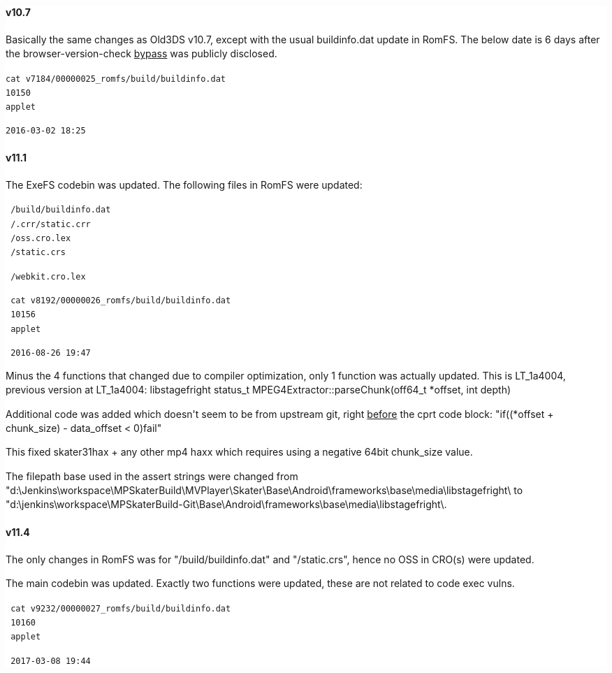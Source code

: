 #### v10.7

Basically the same changes as Old3DS v10.7, except with the usual buildinfo.dat update in RomFS. The below date is 6 days after the browser-version-check [bypass](3DS_Userland_Flaws "wikilink") was publicly disclosed.

`cat v7184/00000025_romfs/build/buildinfo.dat`  
`10150`  
`applet`  
```
2016-03-02 18:25
```

#### v11.1

The ExeFS codebin was updated. The following files in RomFS were updated:

` /build/buildinfo.dat`  
` /.crr/static.crr`  
` /oss.cro.lex`  
` /static.crs`  
```
 /webkit.cro.lex
```

` cat v8192/00000026_romfs/build/buildinfo.dat`  
` 10156`  
` applet`  
```
 2016-08-26 19:47
```

Minus the 4 functions that changed due to compiler optimization, only 1 function was actually updated. This is LT_1a4004, previous version at LT_1a4004: libstagefright status_t MPEG4Extractor::parseChunk(off64_t \*offset, int depth)

Additional code was added which doesn't seem to be from upstream git, right [before](https://android.googlesource.com/platform/frameworks/av/+/32d6e5f0ebe9e00f80401e5f4fd6e285a474590d/media/libstagefright/MPEG4Extractor.cpp#880) the cprt code block: "if((\*offset + chunk_size) - data_offset \< 0)fail"

This fixed skater31hax + any other mp4 haxx which requires using a negative 64bit chunk_size value.

The filepath base used in the assert strings were changed from "d:\Jenkins\workspace\MPSkaterBuild\MVPlayer\Skater\Base\Android\frameworks\base\media\libstagefright\\ to "d:\jenkins\workspace\MPSkaterBuild-Git\Base\Android\frameworks\base\media\libstagefright\\.

#### v11.4

The only changes in RomFS was for "/build/buildinfo.dat" and "/static.crs", hence no OSS in CRO(s) were updated.

The main codebin was updated. Exactly two functions were updated, these are not related to code exec vulns.

` cat v9232/00000027_romfs/build/buildinfo.dat`  
` 10160`  
` applet`  
```
 2017-03-08 19:44
```
